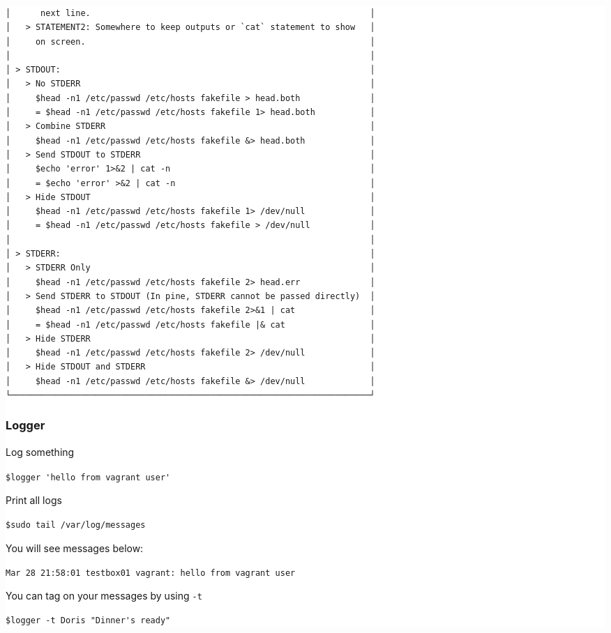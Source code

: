 ```
│      next line.                                                        │
│   > STATEMENT2: Somewhere to keep outputs or `cat` statement to show   │
│     on screen.                                                         │
│                                                                        │
│ > STDOUT:                                                              │
│   > No STDERR                                                          │
│     $head -n1 /etc/passwd /etc/hosts fakefile > head.both              │
│     = $head -n1 /etc/passwd /etc/hosts fakefile 1> head.both           │
│   > Combine STDERR                                                     │
│     $head -n1 /etc/passwd /etc/hosts fakefile &> head.both             │
│   > Send STDOUT to STDERR                                              │
│     $echo 'error' 1>&2 | cat -n                                        │
│     = $echo 'error' >&2 | cat -n                                       │
│   > Hide STDOUT                                                        │
│     $head -n1 /etc/passwd /etc/hosts fakefile 1> /dev/null             │
│     = $head -n1 /etc/passwd /etc/hosts fakefile > /dev/null            │
│                                                                        │
│ > STDERR:                                                              │
│   > STDERR Only                                                        │
│     $head -n1 /etc/passwd /etc/hosts fakefile 2> head.err              │
│   > Send STDERR to STDOUT (In pine, STDERR cannot be passed directly)  │
│     $head -n1 /etc/passwd /etc/hosts fakefile 2>&1 | cat               │
│     = $head -n1 /etc/passwd /etc/hosts fakefile |& cat                 │
│   > Hide STDERR                                                        │
│     $head -n1 /etc/passwd /etc/hosts fakefile 2> /dev/null             │
│   > Hide STDOUT and STDERR                                             │
│     $head -n1 /etc/passwd /etc/hosts fakefile &> /dev/null             │
└────────────────────────────────────────────────────────────────────────┘
```

### Logger

Log something

```shell
$logger 'hello from vagrant user'
```

Print all logs

```shell
$sudo tail /var/log/messages
```

You will see messages below:

```
Mar 28 21:58:01 testbox01 vagrant: hello from vagrant user
```

You can tag on your messages by using `-t`

```shell
$logger -t Doris "Dinner's ready"
```
